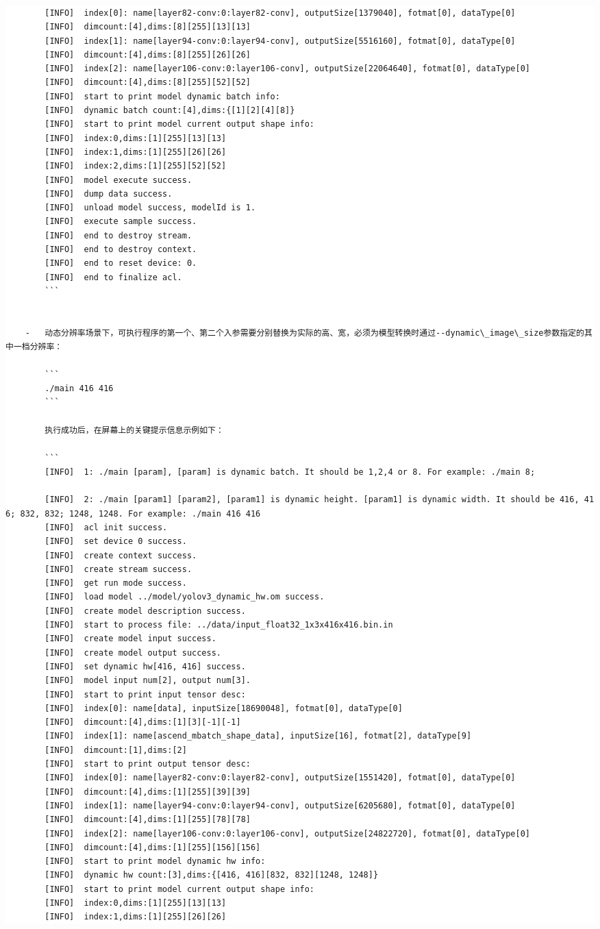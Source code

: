             [INFO]  index[0]: name[layer82-conv:0:layer82-conv], outputSize[1379040], fotmat[0], dataType[0]
            [INFO]  dimcount:[4],dims:[8][255][13][13]
            [INFO]  index[1]: name[layer94-conv:0:layer94-conv], outputSize[5516160], fotmat[0], dataType[0]
            [INFO]  dimcount:[4],dims:[8][255][26][26]
            [INFO]  index[2]: name[layer106-conv:0:layer106-conv], outputSize[22064640], fotmat[0], dataType[0]
            [INFO]  dimcount:[4],dims:[8][255][52][52]
            [INFO]  start to print model dynamic batch info:
            [INFO]  dynamic batch count:[4],dims:{[1][2][4][8]}
            [INFO]  start to print model current output shape info:
            [INFO]  index:0,dims:[1][255][13][13]
            [INFO]  index:1,dims:[1][255][26][26]
            [INFO]  index:2,dims:[1][255][52][52]
            [INFO]  model execute success.
            [INFO]  dump data success.
            [INFO]  unload model success, modelId is 1.
            [INFO]  execute sample success.
            [INFO]  end to destroy stream.
            [INFO]  end to destroy context.
            [INFO]  end to reset device: 0.
            [INFO]  end to finalize acl.
            ```


        -   动态分辨率场景下，可执行程序的第一个、第二个入参需要分别替换为实际的高、宽，必须为模型转换时通过--dynamic\_image\_size参数指定的其中一档分辨率：

            ```
            ./main 416 416
            ```

            执行成功后，在屏幕上的关键提示信息示例如下：

            ```
            [INFO]  1: ./main [param], [param] is dynamic batch. It should be 1,2,4 or 8. For example: ./main 8;
            
            [INFO]  2: ./main [param1] [param2], [param1] is dynamic height. [param1] is dynamic width. It should be 416, 416; 832, 832; 1248, 1248. For example: ./main 416 416
            [INFO]  acl init success.
            [INFO]  set device 0 success.
            [INFO]  create context success.
            [INFO]  create stream success.
            [INFO]  get run mode success.
            [INFO]  load model ../model/yolov3_dynamic_hw.om success.
            [INFO]  create model description success.
            [INFO]  start to process file: ../data/input_float32_1x3x416x416.bin.in
            [INFO]  create model input success.
            [INFO]  create model output success.
            [INFO]  set dynamic hw[416, 416] success.
            [INFO]  model input num[2], output num[3].
            [INFO]  start to print input tensor desc:
            [INFO]  index[0]: name[data], inputSize[18690048], fotmat[0], dataType[0]
            [INFO]  dimcount:[4],dims:[1][3][-1][-1]
            [INFO]  index[1]: name[ascend_mbatch_shape_data], inputSize[16], fotmat[2], dataType[9]
            [INFO]  dimcount:[1],dims:[2]
            [INFO]  start to print output tensor desc:
            [INFO]  index[0]: name[layer82-conv:0:layer82-conv], outputSize[1551420], fotmat[0], dataType[0]
            [INFO]  dimcount:[4],dims:[1][255][39][39]
            [INFO]  index[1]: name[layer94-conv:0:layer94-conv], outputSize[6205680], fotmat[0], dataType[0]
            [INFO]  dimcount:[4],dims:[1][255][78][78]
            [INFO]  index[2]: name[layer106-conv:0:layer106-conv], outputSize[24822720], fotmat[0], dataType[0]
            [INFO]  dimcount:[4],dims:[1][255][156][156]
            [INFO]  start to print model dynamic hw info:
            [INFO]  dynamic hw count:[3],dims:{[416, 416][832, 832][1248, 1248]}
            [INFO]  start to print model current output shape info:
            [INFO]  index:0,dims:[1][255][13][13]
            [INFO]  index:1,dims:[1][255][26][26]